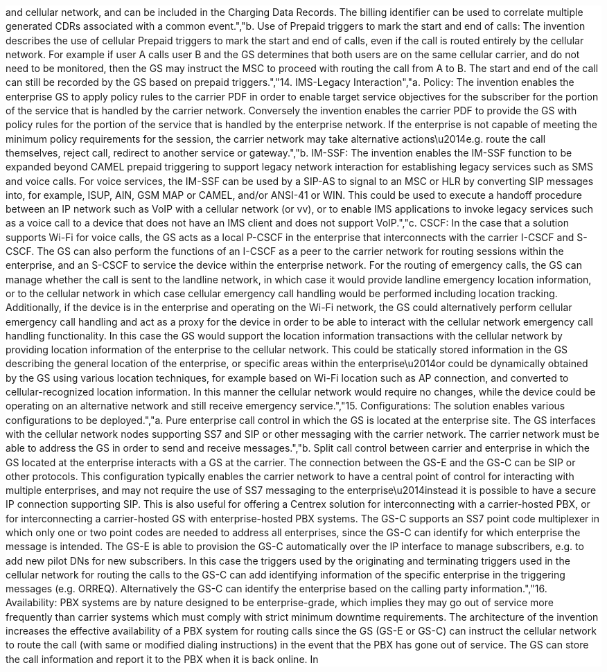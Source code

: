 and cellular network, and can be included in the Charging Data Records. The billing identifier can be used to correlate multiple generated CDRs associated with a common event.","b. Use of Prepaid triggers to mark the start and end of calls: The invention describes the use of cellular Prepaid triggers to mark the start and end of calls, even if the call is routed entirely by the cellular network. For example if user A calls user B and the GS determines that both users are on the same cellular carrier, and do not need to be monitored, then the GS may instruct the MSC to proceed with routing the call from A to B. The start and end of the call can still be recorded by the GS based on prepaid triggers.","14. IMS-Legacy Interaction","a. Policy: The invention enables the enterprise GS to apply policy rules to the carrier PDF in order to enable target service objectives for the subscriber for the portion of the service that is handled by the carrier network. Conversely the invention enables the carrier PDF to provide the GS with policy rules for the portion of the service that is handled by the enterprise network. If the enterprise is not capable of meeting the minimum policy requirements for the session, the carrier network may take alternative actions\u2014e.g. route the call themselves, reject call, redirect to another service or gateway.","b. IM-SSF: The invention enables the IM-SSF function to be expanded beyond CAMEL prepaid triggering to support legacy network interaction for establishing legacy services such as SMS and voice calls. For voice services, the IM-SSF can be used by a SIP-AS to signal to an MSC or HLR by converting SIP messages into, for example, ISUP, AIN, GSM MAP or CAMEL, and\/or ANSI-41 or WIN. This could be used to execute a handoff procedure between an IP network such as VoIP with a cellular network (or vv), or to enable IMS applications to invoke legacy services such as a voice call to a device that does not have an IMS client and does not support VoIP.","c. CSCF: In the case that a solution supports Wi-Fi for voice calls, the GS acts as a local P-CSCF in the enterprise that interconnects with the carrier I-CSCF and S-CSCF. The GS can also perform the functions of an I-CSCF as a peer to the carrier network for routing sessions within the enterprise, and an S-CSCF to service the device within the enterprise network. For the routing of emergency calls, the GS can manage whether the call is sent to the landline network, in which case it would provide landline emergency location information, or to the cellular network in which case cellular emergency call handling would be performed including location tracking. Additionally, if the device is in the enterprise and operating on the Wi-Fi network, the GS could alternatively perform cellular emergency call handling and act as a proxy for the device in order to be able to interact with the cellular network emergency call handling functionality. In this case the GS would support the location information transactions with the cellular network by providing location information of the enterprise to the cellular network. This could be statically stored information in the GS describing the general location of the enterprise, or specific areas within the enterprise\u2014or could be dynamically obtained by the GS using various location techniques, for example based on Wi-Fi location such as AP connection, and converted to cellular-recognized location information. In this manner the cellular network would require no changes, while the device could be operating on an alternative network and still receive emergency service.","15. Configurations: The solution enables various configurations to be deployed.","a. Pure enterprise call control in which the GS is located at the enterprise site. The GS interfaces with the cellular network nodes supporting SS7 and SIP or other messaging with the carrier network. The carrier network must be able to address the GS in order to send and receive messages.","b. Split call control between carrier and enterprise in which the GS located at the enterprise interacts with a GS at the carrier. The connection between the GS-E and the GS-C can be SIP or other protocols. This configuration typically enables the carrier network to have a central point of control for interacting with multiple enterprises, and may not require the use of SS7 messaging to the enterprise\u2014instead it is possible to have a secure IP connection supporting SIP. This is also useful for offering a Centrex solution for interconnecting with a carrier-hosted PBX, or for interconnecting a carrier-hosted GS with enterprise-hosted PBX systems. The GS-C supports an SS7 point code multiplexer in which only one or two point codes are needed to address all enterprises, since the GS-C can identify for which enterprise the message is intended. The GS-E is able to provision the GS-C automatically over the IP interface to manage subscribers, e.g. to add new pilot DNs for new subscribers. In this case the triggers used by the originating and terminating triggers used in the cellular network for routing the calls to the GS-C can add identifying information of the specific enterprise in the triggering messages (e.g. ORREQ). Alternatively the GS-C can identify the enterprise based on the calling party information.","16. Availability: PBX systems are by nature designed to be enterprise-grade, which implies they may go out of service more frequently than carrier systems which must comply with strict minimum downtime requirements. The architecture of the invention increases the effective availability of a PBX system for routing calls since the GS (GS-E or GS-C) can instruct the cellular network to route the call (with same or modified dialing instructions) in the event that the PBX has gone out of service. The GS can store the call information and report it to the PBX when it is back online. In